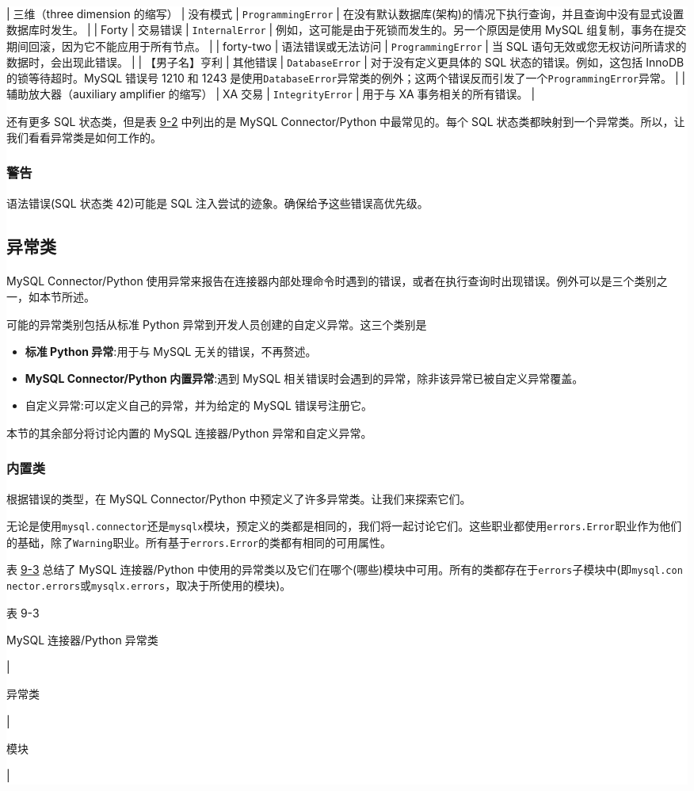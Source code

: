 | 三维（three dimension 的缩写） | 没有模式 | `ProgrammingError` | 在没有默认数据库(架构)的情况下执行查询，并且查询中没有显式设置数据库时发生。 |
| Forty | 交易错误 | `InternalError` | 例如，这可能是由于死锁而发生的。另一个原因是使用 MySQL 组复制，事务在提交期间回滚，因为它不能应用于所有节点。 |
| forty-two | 语法错误或无法访问 | `ProgrammingError` | 当 SQL 语句无效或您无权访问所请求的数据时，会出现此错误。 |
| 【男子名】亨利 | 其他错误 | `DatabaseError` | 对于没有定义更具体的 SQL 状态的错误。例如，这包括 InnoDB 的锁等待超时。MySQL 错误号 1210 和 1243 是使用`DatabaseError`异常类的例外；这两个错误反而引发了一个`ProgrammingError`异常。 |
| 辅助放大器（auxiliary amplifier 的缩写） | XA 交易 | `IntegrityError` | 用于与 XA 事务相关的所有错误。 |

还有更多 SQL 状态类，但是表 [9-2](#Tab2) 中列出的是 MySQL Connector/Python 中最常见的。每个 SQL 状态类都映射到一个异常类。所以，让我们看看异常类是如何工作的。

### 警告

语法错误(SQL 状态类 42)可能是 SQL 注入尝试的迹象。确保给予这些错误高优先级。

## 异常类

MySQL Connector/Python 使用异常来报告在连接器内部处理命令时遇到的错误，或者在执行查询时出现错误。例外可以是三个类别之一，如本节所述。

可能的异常类别包括从标准 Python 异常到开发人员创建的自定义异常。这三个类别是

*   **标准 Python 异常**:用于与 MySQL 无关的错误，不再赘述。

*   **MySQL Connector/Python 内置异常**:遇到 MySQL 相关错误时会遇到的异常，除非该异常已被自定义异常覆盖。

*   自定义异常:可以定义自己的异常，并为给定的 MySQL 错误号注册它。

本节的其余部分将讨论内置的 MySQL 连接器/Python 异常和自定义异常。

### 内置类

根据错误的类型，在 MySQL Connector/Python 中预定义了许多异常类。让我们来探索它们。

无论是使用`mysql.connector`还是`mysqlx`模块，预定义的类都是相同的，我们将一起讨论它们。这些职业都使用`errors.Error`职业作为他们的基础，除了`Warning`职业。所有基于`errors.Error`的类都有相同的可用属性。

表 [9-3](#Tab3) 总结了 MySQL 连接器/Python 中使用的异常类以及它们在哪个(哪些)模块中可用。所有的类都存在于`errors`子模块中(即`mysql.connector.errors`或`mysqlx.errors`，取决于所使用的模块)。

表 9-3

MySQL 连接器/Python 异常类

<colgroup><col class="tcol1 align-left"> <col class="tcol2 align-left"> <col class="tcol3 align-left"></colgroup> 
| 

异常类

 | 

模块

 | 
